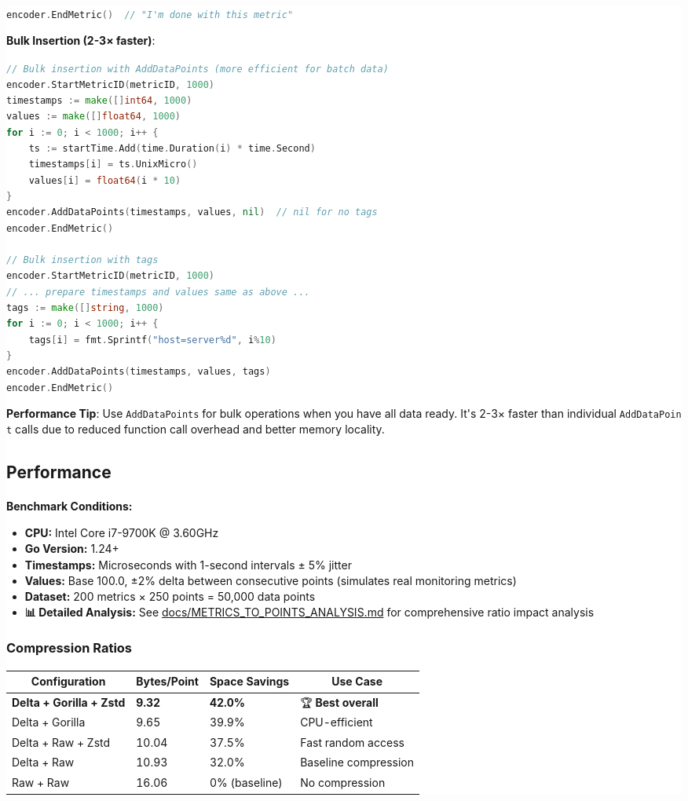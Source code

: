 ```go
encoder.EndMetric()  // "I'm done with this metric"
```

**Bulk Insertion (2-3× faster)**:

```go
// Bulk insertion with AddDataPoints (more efficient for batch data)
encoder.StartMetricID(metricID, 1000)
timestamps := make([]int64, 1000)
values := make([]float64, 1000)
for i := 0; i < 1000; i++ {
    ts := startTime.Add(time.Duration(i) * time.Second)
    timestamps[i] = ts.UnixMicro()
    values[i] = float64(i * 10)
}
encoder.AddDataPoints(timestamps, values, nil)  // nil for no tags
encoder.EndMetric()

// Bulk insertion with tags
encoder.StartMetricID(metricID, 1000)
// ... prepare timestamps and values same as above ...
tags := make([]string, 1000)
for i := 0; i < 1000; i++ {
    tags[i] = fmt.Sprintf("host=server%d", i%10)
}
encoder.AddDataPoints(timestamps, values, tags)
encoder.EndMetric()
```

**Performance Tip**: Use `AddDataPoints` for bulk operations when you have all data ready. It's 2-3× faster than individual `AddDataPoint` calls due to reduced function call overhead and better memory locality.

## Performance

**Benchmark Conditions:**
- **CPU:** Intel Core i7-9700K @ 3.60GHz
- **Go Version:** 1.24+
- **Timestamps:** Microseconds with 1-second intervals ± 5% jitter
- **Values:** Base 100.0, ±2% delta between consecutive points (simulates real monitoring metrics)
- **Dataset:** 200 metrics × 250 points = 50,000 data points
- **📊 Detailed Analysis:** See [docs/METRICS_TO_POINTS_ANALYSIS.md](docs/METRICS_TO_POINTS_ANALYSIS.md) for comprehensive ratio impact analysis

### Compression Ratios

| Configuration | Bytes/Point | Space Savings | Use Case |
|--------------|-------------|---------------|----------|
| **Delta + Gorilla + Zstd** | **9.32** | **42.0%** | 🏆 **Best overall** |
| Delta + Gorilla | 9.65 | 39.9% | CPU-efficient |
| Delta + Raw + Zstd | 10.04 | 37.5% | Fast random access |
| Delta + Raw | 10.93 | 32.0% | Baseline compression |
| Raw + Raw | 16.06 | 0% (baseline) | No compression |
